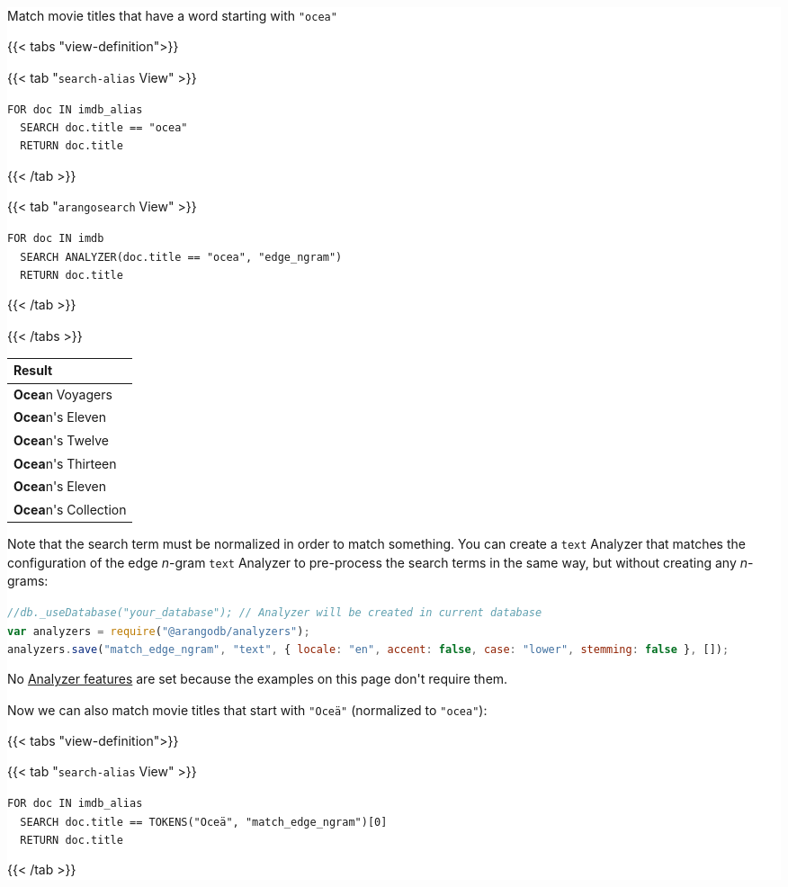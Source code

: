 Match movie titles that have a word starting with `"ocea"`

{{< tabs "view-definition">}}

{{< tab "`search-alias` View" >}}
```aql
FOR doc IN imdb_alias
  SEARCH doc.title == "ocea"
  RETURN doc.title
```
{{< /tab >}}

{{< tab "`arangosearch` View" >}}
```aql
FOR doc IN imdb
  SEARCH ANALYZER(doc.title == "ocea", "edge_ngram")
  RETURN doc.title
```
{{< /tab >}}

{{< /tabs >}}

| Result |
|:-------|
| **Ocea**n Voyagers |
| **Ocea**n's Eleven |
| **Ocea**n's Twelve |
| **Ocea**n's Thirteen |
| **Ocea**n's Eleven |
| **Ocea**n's Collection |

Note that the search term must be normalized in order to match something.
You can create a `text` Analyzer that matches the configuration of the
edge _n_-gram `text` Analyzer to pre-process the search terms in the same way,
but without creating any _n_-grams:

```js
//db._useDatabase("your_database"); // Analyzer will be created in current database
var analyzers = require("@arangodb/analyzers");
analyzers.save("match_edge_ngram", "text", { locale: "en", accent: false, case: "lower", stemming: false }, []);
```

No [Analyzer features](../analyzers.md#analyzer-features) are set because the
examples on this page don't require them.

Now we can also match movie titles that start with `"Oceä"`
(normalized to `"ocea"`):

{{< tabs "view-definition">}}

{{< tab "`search-alias` View" >}}
```aql
FOR doc IN imdb_alias
  SEARCH doc.title == TOKENS("Oceä", "match_edge_ngram")[0]
  RETURN doc.title
```
{{< /tab >}}
